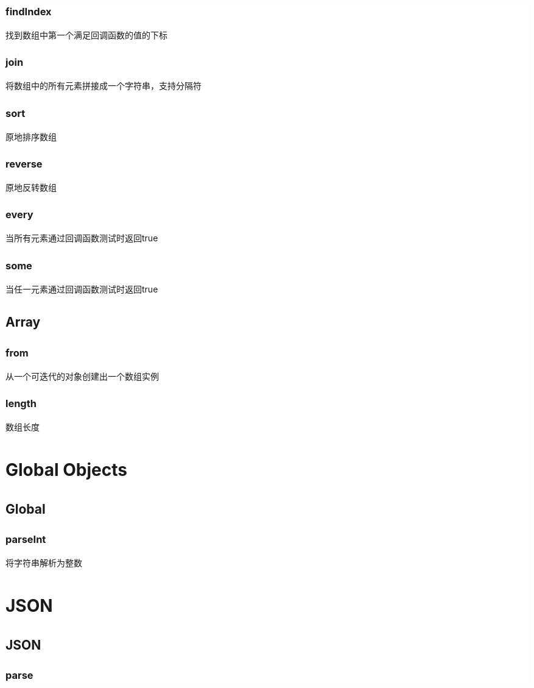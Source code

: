 ### findIndex

找到数组中第一个满足回调函数的值的下标

### join

将数组中的所有元素拼接成一个字符串，支持分隔符

### sort

原地排序数组

### reverse

原地反转数组

### every

当所有元素通过回调函数测试时返回true

### some

当任一元素通过回调函数测试时返回true

## Array

### from

从一个可迭代的对象创建出一个数组实例

### length

数组长度

# Global Objects

## Global

### parseInt

将字符串解析为整数

# JSON

## JSON

### parse
